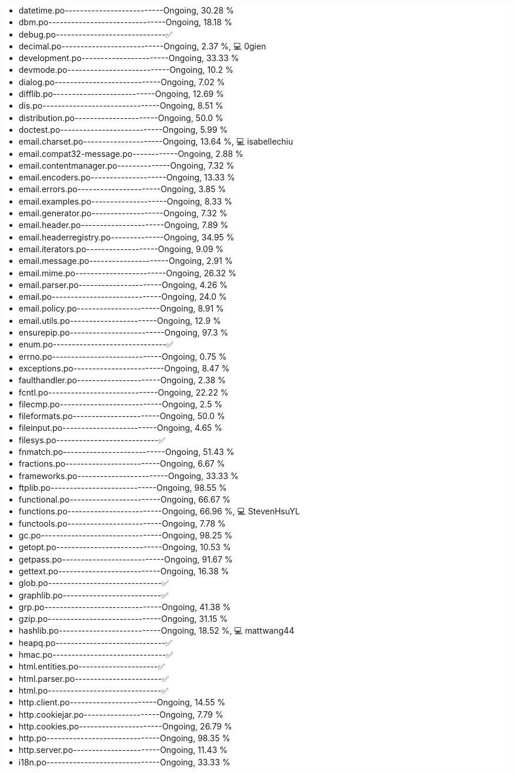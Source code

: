   - datetime.po--------------------------Ongoing, 30.28 %
  - dbm.po-------------------------------Ongoing, 18.18 %
  - debug.po-----------------------------✅
  - decimal.po---------------------------Ongoing, 2.37 %, 💻 0gien
  - development.po-----------------------Ongoing, 33.33 %
  - devmode.po---------------------------Ongoing, 10.2 %
  - dialog.po----------------------------Ongoing, 7.02 %
  - difflib.po---------------------------Ongoing, 12.69 %
  - dis.po-------------------------------Ongoing, 8.51 %
  - distribution.po----------------------Ongoing, 50.0 %
  - doctest.po---------------------------Ongoing, 5.99 %
  - email.charset.po---------------------Ongoing, 13.64 %, 💻 isabellechiu
  - email.compat32-message.po------------Ongoing, 2.88 %
  - email.contentmanager.po--------------Ongoing, 7.32 %
  - email.encoders.po--------------------Ongoing, 13.33 %
  - email.errors.po----------------------Ongoing, 3.85 %
  - email.examples.po--------------------Ongoing, 8.33 %
  - email.generator.po-------------------Ongoing, 7.32 %
  - email.header.po----------------------Ongoing, 7.89 %
  - email.headerregistry.po--------------Ongoing, 34.95 %
  - email.iterators.po-------------------Ongoing, 9.09 %
  - email.message.po---------------------Ongoing, 2.91 %
  - email.mime.po------------------------Ongoing, 26.32 %
  - email.parser.po----------------------Ongoing, 4.26 %
  - email.po-----------------------------Ongoing, 24.0 %
  - email.policy.po----------------------Ongoing, 8.91 %
  - email.utils.po-----------------------Ongoing, 12.9 %
  - ensurepip.po-------------------------Ongoing, 97.3 %
  - enum.po------------------------------✅
  - errno.po-----------------------------Ongoing, 0.75 %
  - exceptions.po------------------------Ongoing, 8.47 %
  - faulthandler.po----------------------Ongoing, 2.38 %
  - fcntl.po-----------------------------Ongoing, 22.22 %
  - filecmp.po---------------------------Ongoing, 2.5 %
  - fileformats.po-----------------------Ongoing, 50.0 %
  - fileinput.po-------------------------Ongoing, 4.65 %
  - filesys.po---------------------------✅
  - fnmatch.po---------------------------Ongoing, 51.43 %
  - fractions.po-------------------------Ongoing, 6.67 %
  - frameworks.po------------------------Ongoing, 33.33 %
  - ftplib.po----------------------------Ongoing, 98.55 %
  - functional.po------------------------Ongoing, 66.67 %
  - functions.po-------------------------Ongoing, 66.96 %, 💻 StevenHsuYL
  - functools.po-------------------------Ongoing, 7.78 %
  - gc.po--------------------------------Ongoing, 98.25 %
  - getopt.po----------------------------Ongoing, 10.53 %
  - getpass.po---------------------------Ongoing, 91.67 %
  - gettext.po---------------------------Ongoing, 16.38 %
  - glob.po------------------------------✅
  - graphlib.po--------------------------✅
  - grp.po-------------------------------Ongoing, 41.38 %
  - gzip.po------------------------------Ongoing, 31.15 %
  - hashlib.po---------------------------Ongoing, 18.52 %, 💻 mattwang44
  - heapq.po-----------------------------✅
  - hmac.po------------------------------✅
  - html.entities.po---------------------✅
  - html.parser.po-----------------------✅
  - html.po------------------------------✅
  - http.client.po-----------------------Ongoing, 14.55 %
  - http.cookiejar.po--------------------Ongoing, 7.79 %
  - http.cookies.po----------------------Ongoing, 26.79 %
  - http.po------------------------------Ongoing, 98.35 %
  - http.server.po-----------------------Ongoing, 11.43 %
  - i18n.po------------------------------Ongoing, 33.33 %